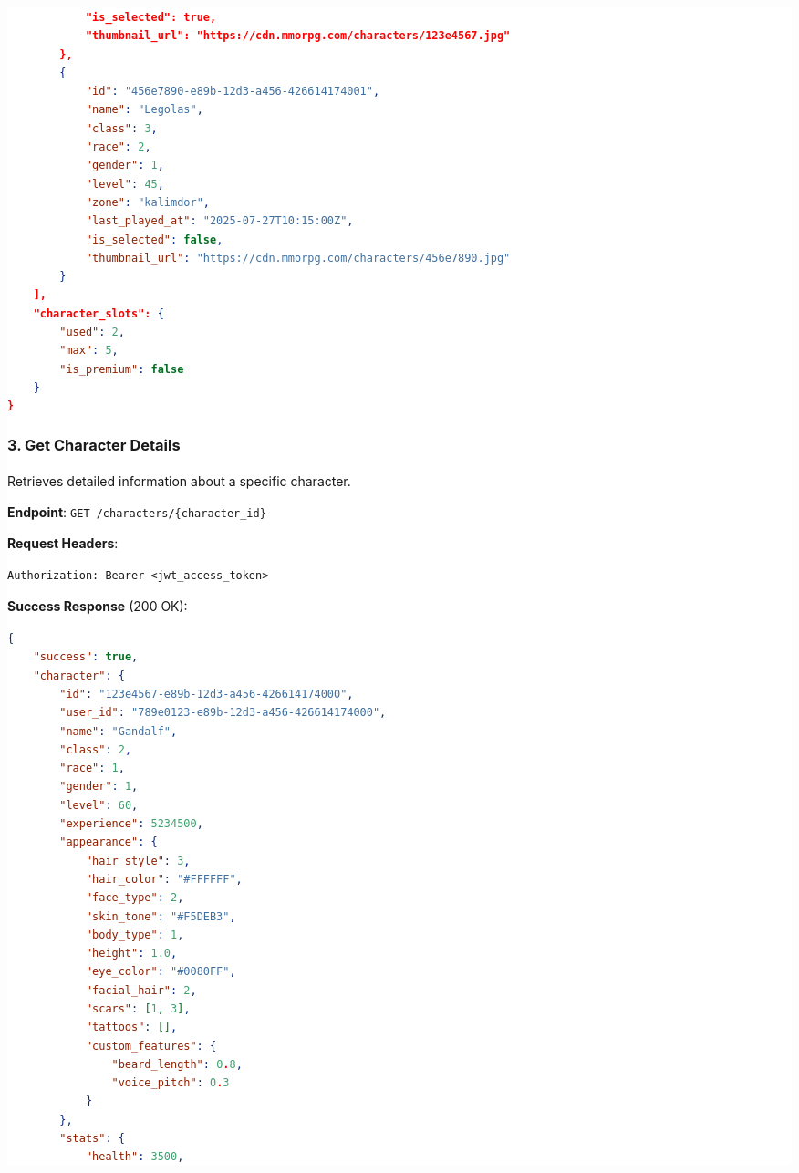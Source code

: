 ```json
            "is_selected": true,
            "thumbnail_url": "https://cdn.mmorpg.com/characters/123e4567.jpg"
        },
        {
            "id": "456e7890-e89b-12d3-a456-426614174001",
            "name": "Legolas",
            "class": 3,
            "race": 2,
            "gender": 1,
            "level": 45,
            "zone": "kalimdor",
            "last_played_at": "2025-07-27T10:15:00Z",
            "is_selected": false,
            "thumbnail_url": "https://cdn.mmorpg.com/characters/456e7890.jpg"
        }
    ],
    "character_slots": {
        "used": 2,
        "max": 5,
        "is_premium": false
    }
}
```

### 3. Get Character Details
Retrieves detailed information about a specific character.

**Endpoint**: `GET /characters/{character_id}`

**Request Headers**:
```
Authorization: Bearer <jwt_access_token>
```

**Success Response** (200 OK):
```json
{
    "success": true,
    "character": {
        "id": "123e4567-e89b-12d3-a456-426614174000",
        "user_id": "789e0123-e89b-12d3-a456-426614174000",
        "name": "Gandalf",
        "class": 2,
        "race": 1,
        "gender": 1,
        "level": 60,
        "experience": 5234500,
        "appearance": {
            "hair_style": 3,
            "hair_color": "#FFFFFF",
            "face_type": 2,
            "skin_tone": "#F5DEB3",
            "body_type": 1,
            "height": 1.0,
            "eye_color": "#0080FF",
            "facial_hair": 2,
            "scars": [1, 3],
            "tattoos": [],
            "custom_features": {
                "beard_length": 0.8,
                "voice_pitch": 0.3
            }
        },
        "stats": {
            "health": 3500,
```